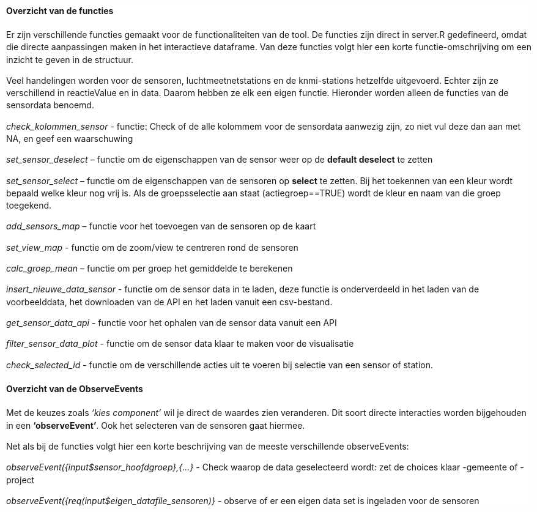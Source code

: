 


#### Overzicht van de functies

Er zijn verschillende functies gemaakt voor de functionaliteiten van de
tool. De functies zijn direct in server.R
gedefineerd, omdat die directe aanpassingen maken in het interactieve
dataframe. Van deze functies volgt hier een korte functie-omschrijving
om een inzicht te geven in de structuur.

Veel handelingen worden voor de sensoren, luchtmeetnetstations en de knmi-stations hetzelfde uitgevoerd. Echter zijn ze verschillend in reactieValue en in data. Daarom hebben ze elk een eigen functie. Hieronder worden alleen de functies van de sensordata benoemd.

*check\_kolommen\_sensor* - functie: Check of de alle kolommem voor de sensordata aanwezig zijn, zo niet vul deze dan aan met NA, en geef een waarschuwing

*set\_sensor\_deselect* – functie om de eigenschappen van de sensor weer
op de **default deselect** te zetten

*set\_sensor\_select* – functie om de eigenschappen van de sensoren op
**select** te zetten. Bij het toekennen van een kleur wordt bepaald
welke kleur nog vrij is. Als de groepsselectie aan staat
(actiegroep==TRUE) wordt de kleur en naam van die groep toegekend.

*add\_sensors\_map* – functie voor het toevoegen van de sensoren op de
kaart

*set\_view\_map*  -  functie om de zoom/view te centreren rond de sensoren

*calc\_groep\_mean* – functie om per groep het gemiddelde te berekenen

*insert\_nieuwe\_data\_sensor* -  functie om de sensor data in te laden, deze functie is onderverdeeld in het laden van de voorbeelddata, het downloaden van de API en het laden vanuit een csv-bestand.

*get\_sensor\_data\_api* - functie voor het ophalen van de sensor data vanuit een API

*filter\_sensor\_data\_plot* -  functie om de sensor data klaar te maken voor de visualisatie

*check\_selected\_id* -  functie om de verschillende acties uit te voeren bij selectie van een sensor of station.

#### Overzicht van de ObserveEvents

Met de keuzes zoals *‘kies component’* wil je direct de waardes zien
veranderen. Dit soort directe interacties worden bijgehouden in een
**‘observeEvent’**. Ook het selecteren van de sensoren gaat hiermee.

Net als bij de functies volgt hier een korte beschrijving van de meeste
verschillende observeEvents:

 *observeEvent({input$sensor_hoofdgroep},{...}* - Check waarop de data geselecteerd wordt: zet de choices klaar -gemeente of -project
 

  *observeEvent({req(input$eigen_datafile_sensoren)}* - observe of er een eigen data set is ingeladen voor de sensoren
